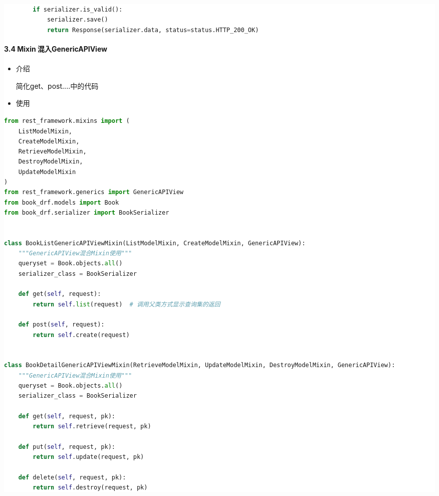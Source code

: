 ```python
        if serializer.is_valid():
            serializer.save()
            return Response(serializer.data, status=status.HTTP_200_OK)
```

#### 3.4 Mixin 混入GenericAPIView

*   介绍

    简化get、post....中的代码

*   使用

```python
from rest_framework.mixins import (
    ListModelMixin,
    CreateModelMixin,
    RetrieveModelMixin,
    DestroyModelMixin,
    UpdateModelMixin
)
from rest_framework.generics import GenericAPIView
from book_drf.models import Book
from book_drf.serializer import BookSerializer


class BookListGenericAPIViewMixin(ListModelMixin, CreateModelMixin, GenericAPIView):
    """GenericAPIView混合Mixin使用"""
    queryset = Book.objects.all()
    serializer_class = BookSerializer

    def get(self, request):
        return self.list(request)  # 调用父类方式显示查询集的返回

    def post(self, request):
        return self.create(request)


class BookDetailGenericAPIViewMixin(RetrieveModelMixin, UpdateModelMixin, DestroyModelMixin, GenericAPIView):
    """GenericAPIView混合Mixin使用"""
    queryset = Book.objects.all()
    serializer_class = BookSerializer

    def get(self, request, pk):
        return self.retrieve(request, pk)

    def put(self, request, pk):
        return self.update(request, pk)

    def delete(self, request, pk):
        return self.destroy(request, pk)
```
